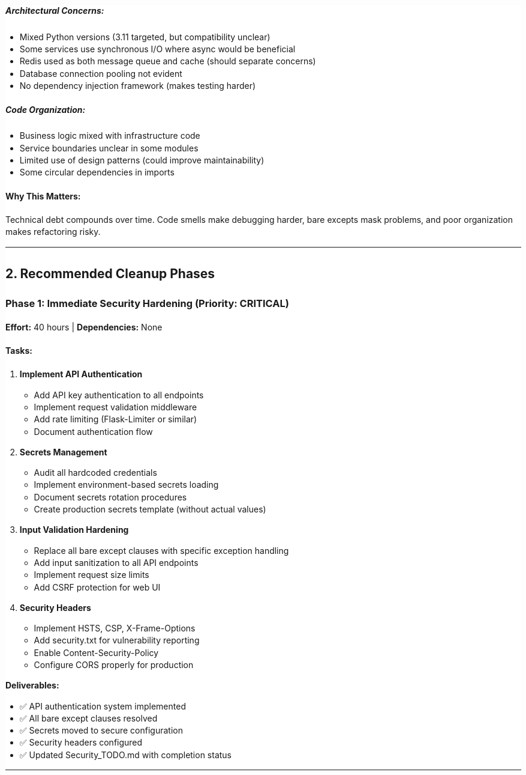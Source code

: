 ##### Architectural Concerns:
- Mixed Python versions (3.11 targeted, but compatibility unclear)
- Some services use synchronous I/O where async would be beneficial
- Redis used as both message queue and cache (should separate concerns)
- Database connection pooling not evident
- No dependency injection framework (makes testing harder)

##### Code Organization:
- Business logic mixed with infrastructure code
- Service boundaries unclear in some modules
- Limited use of design patterns (could improve maintainability)
- Some circular dependencies in imports

#### Why This Matters:
Technical debt compounds over time. Code smells make debugging harder, bare excepts mask problems, and poor organization makes refactoring risky.

---

## 2. Recommended Cleanup Phases

### Phase 1: Immediate Security Hardening (Priority: CRITICAL)
**Effort:** 40 hours | **Dependencies:** None

#### Tasks:
1. **Implement API Authentication**
   - Add API key authentication to all endpoints
   - Implement request validation middleware
   - Add rate limiting (Flask-Limiter or similar)
   - Document authentication flow

2. **Secrets Management**
   - Audit all hardcoded credentials
   - Implement environment-based secrets loading
   - Document secrets rotation procedures
   - Create production secrets template (without actual values)

3. **Input Validation Hardening**
   - Replace all bare except clauses with specific exception handling
   - Add input sanitization to all API endpoints
   - Implement request size limits
   - Add CSRF protection for web UI

4. **Security Headers**
   - Implement HSTS, CSP, X-Frame-Options
   - Add security.txt for vulnerability reporting
   - Enable Content-Security-Policy
   - Configure CORS properly for production

**Deliverables:**
- ✅ API authentication system implemented
- ✅ All bare except clauses resolved
- ✅ Secrets moved to secure configuration
- ✅ Security headers configured
- ✅ Updated Security_TODO.md with completion status

---